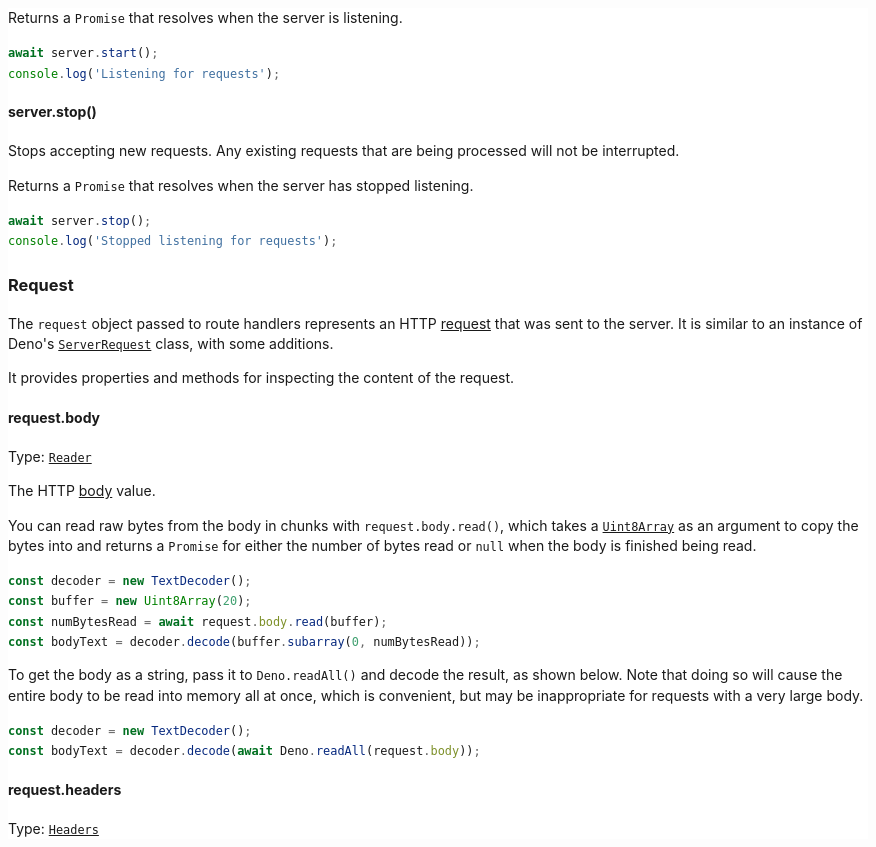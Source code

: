 Returns a `Promise` that resolves when the server is listening.

```js
await server.start();
console.log('Listening for requests');
```

#### server.stop()

Stops accepting new requests. Any existing requests that are being processed will not be interrupted.

Returns a `Promise` that resolves when the server has stopped listening.

```js
await server.stop();
console.log('Stopped listening for requests');
```

### Request

The `request` object passed to route handlers represents an HTTP [request](https://developer.mozilla.org/en-US/docs/Web/HTTP/Overview#Requests) that was sent to the server. It is similar to an instance of Deno's [`ServerRequest`](https://doc.deno.land/https/deno.land/std/http/mod.ts#ServerRequest) class, with some additions.

It provides properties and methods for inspecting the content of the request.

#### request.body

Type: [`Reader`](https://deno.land/typedoc/interfaces/deno.reader.html)

The HTTP [body](https://developer.mozilla.org/en-US/docs/Web/HTTP/Messages#Body) value.

You can read raw bytes from the body in chunks with `request.body.read()`, which takes a [`Uint8Array`](https://developer.mozilla.org/en-US/docs/Web/JavaScript/Reference/Global_Objects/Uint8Array) as an argument to copy the bytes into and returns a `Promise` for either the number of bytes read or `null` when the body is finished being read.

```js
const decoder = new TextDecoder();
const buffer = new Uint8Array(20);
const numBytesRead = await request.body.read(buffer);
const bodyText = decoder.decode(buffer.subarray(0, numBytesRead));
```

To get the body as a string, pass it to `Deno.readAll()` and decode the result, as shown below. Note that doing so will cause the entire body to be read into memory all at once, which is convenient, but may be inappropriate for requests with a very large body.

```js
const decoder = new TextDecoder();
const bodyText = decoder.decode(await Deno.readAll(request.body));
```

#### request.headers

Type: [`Headers`](https://developer.mozilla.org/en-US/docs/Web/API/Headers)
